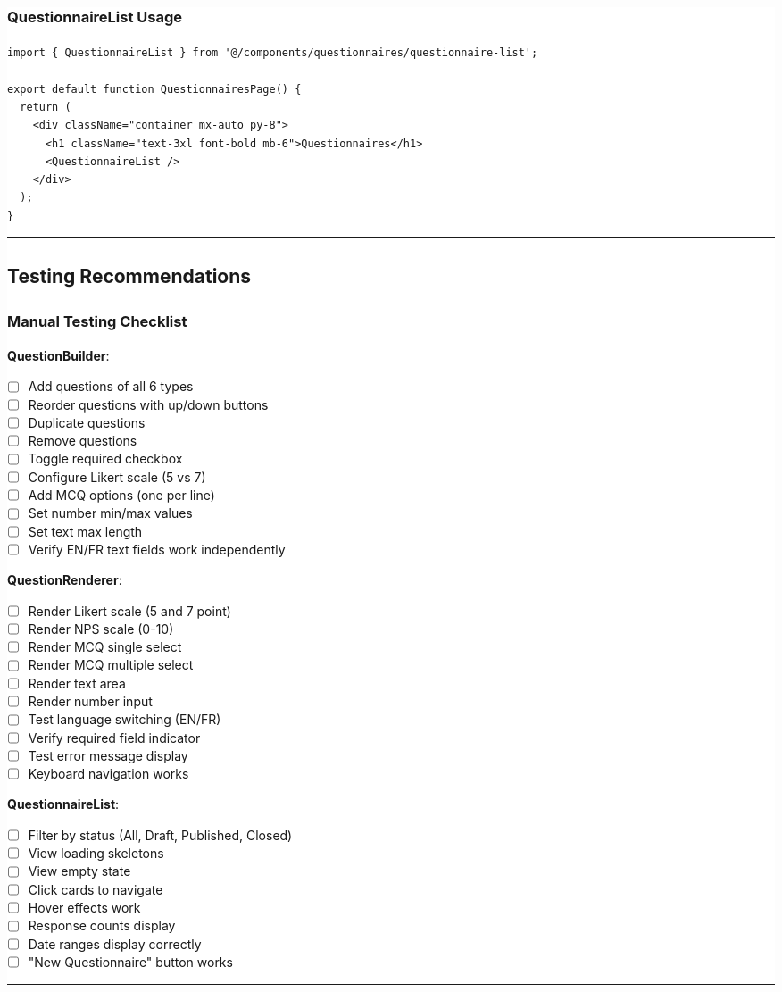 ### QuestionnaireList Usage

```tsx
import { QuestionnaireList } from '@/components/questionnaires/questionnaire-list';

export default function QuestionnairesPage() {
  return (
    <div className="container mx-auto py-8">
      <h1 className="text-3xl font-bold mb-6">Questionnaires</h1>
      <QuestionnaireList />
    </div>
  );
}
```

---

## Testing Recommendations

### Manual Testing Checklist

**QuestionBuilder**:
- [ ] Add questions of all 6 types
- [ ] Reorder questions with up/down buttons
- [ ] Duplicate questions
- [ ] Remove questions
- [ ] Toggle required checkbox
- [ ] Configure Likert scale (5 vs 7)
- [ ] Add MCQ options (one per line)
- [ ] Set number min/max values
- [ ] Set text max length
- [ ] Verify EN/FR text fields work independently

**QuestionRenderer**:
- [ ] Render Likert scale (5 and 7 point)
- [ ] Render NPS scale (0-10)
- [ ] Render MCQ single select
- [ ] Render MCQ multiple select
- [ ] Render text area
- [ ] Render number input
- [ ] Test language switching (EN/FR)
- [ ] Verify required field indicator
- [ ] Test error message display
- [ ] Keyboard navigation works

**QuestionnaireList**:
- [ ] Filter by status (All, Draft, Published, Closed)
- [ ] View loading skeletons
- [ ] View empty state
- [ ] Click cards to navigate
- [ ] Hover effects work
- [ ] Response counts display
- [ ] Date ranges display correctly
- [ ] "New Questionnaire" button works

---